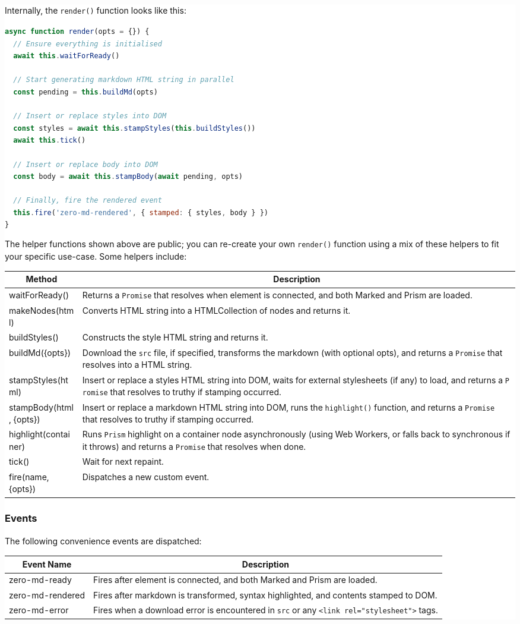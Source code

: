 Internally, the `render()` function looks like this:

```js
async function render(opts = {}) {
  // Ensure everything is initialised
  await this.waitForReady()

  // Start generating markdown HTML string in parallel
  const pending = this.buildMd(opts)

  // Insert or replace styles into DOM
  const styles = await this.stampStyles(this.buildStyles())
  await this.tick()

  // Insert or replace body into DOM
  const body = await this.stampBody(await pending, opts)

  // Finally, fire the rendered event
  this.fire('zero-md-rendered', { stamped: { styles, body } })
}
```

The helper functions shown above are public; you can re-create your own `render()` function using a
mix of these helpers to fit your specific use-case. Some helpers include:

| Method                  | Description                                                                                                                                                               |
| ----------------------- | ------------------------------------------------------------------------------------------------------------------------------------------------------------------------- |
| waitForReady()          | Returns a `Promise` that resolves when element is connected, and both Marked and Prism are loaded.                                                                        |
| makeNodes(html)         | Converts HTML string into a HTMLCollection of nodes and returns it.                                                                                                       |
| buildStyles()           | Constructs the style HTML string and returns it.                                                                                                                          |
| buildMd({opts})         | Download the `src` file, if specified, transforms the markdown (with optional opts), and returns a `Promise` that resolves into a HTML string.                            |
| stampStyles(html)       | Insert or replace a styles HTML string into DOM, waits for external stylesheets (if any) to load, and returns a `Promise` that resolves to truthy if stamping occurred.   |
| stampBody(html, {opts}) | Insert or replace a markdown HTML string into DOM, runs the `highlight()` function, and returns a `Promise` that resolves to truthy if stamping occurred.                 |
| highlight(container)    | Runs `Prism` highlight on a container node asynchronously (using Web Workers, or falls back to synchronous if it throws) and returns a `Promise` that resolves when done. |
| tick()                  | Wait for next repaint.                                                                                                                                                    |
| fire(name, {opts})      | Dispatches a new custom event.                                                                                                                                            |

### Events

The following convenience events are dispatched:

| Event Name       | Description                                                                                |
| ---------------- | ------------------------------------------------------------------------------------------ |
| zero-md-ready    | Fires after element is connected, and both Marked and Prism are loaded.                    |
| zero-md-rendered | Fires after markdown is transformed, syntax highlighted, and contents stamped to DOM.      |
| zero-md-error    | Fires when a download error is encountered in `src` or any `<link rel="stylesheet">` tags. |
